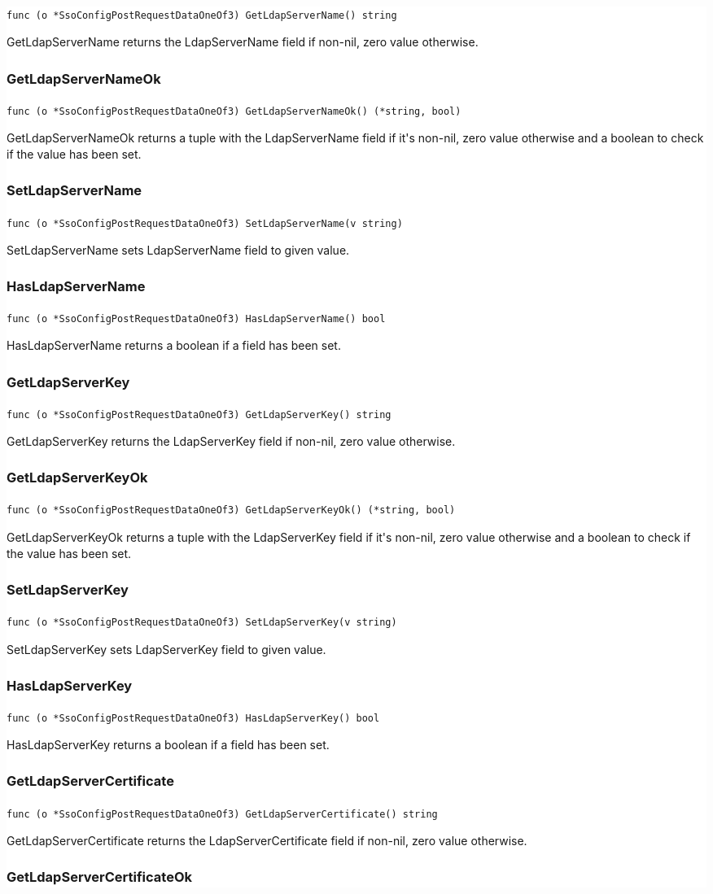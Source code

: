 `func (o *SsoConfigPostRequestDataOneOf3) GetLdapServerName() string`

GetLdapServerName returns the LdapServerName field if non-nil, zero value otherwise.

### GetLdapServerNameOk

`func (o *SsoConfigPostRequestDataOneOf3) GetLdapServerNameOk() (*string, bool)`

GetLdapServerNameOk returns a tuple with the LdapServerName field if it's non-nil, zero value otherwise
and a boolean to check if the value has been set.

### SetLdapServerName

`func (o *SsoConfigPostRequestDataOneOf3) SetLdapServerName(v string)`

SetLdapServerName sets LdapServerName field to given value.

### HasLdapServerName

`func (o *SsoConfigPostRequestDataOneOf3) HasLdapServerName() bool`

HasLdapServerName returns a boolean if a field has been set.

### GetLdapServerKey

`func (o *SsoConfigPostRequestDataOneOf3) GetLdapServerKey() string`

GetLdapServerKey returns the LdapServerKey field if non-nil, zero value otherwise.

### GetLdapServerKeyOk

`func (o *SsoConfigPostRequestDataOneOf3) GetLdapServerKeyOk() (*string, bool)`

GetLdapServerKeyOk returns a tuple with the LdapServerKey field if it's non-nil, zero value otherwise
and a boolean to check if the value has been set.

### SetLdapServerKey

`func (o *SsoConfigPostRequestDataOneOf3) SetLdapServerKey(v string)`

SetLdapServerKey sets LdapServerKey field to given value.

### HasLdapServerKey

`func (o *SsoConfigPostRequestDataOneOf3) HasLdapServerKey() bool`

HasLdapServerKey returns a boolean if a field has been set.

### GetLdapServerCertificate

`func (o *SsoConfigPostRequestDataOneOf3) GetLdapServerCertificate() string`

GetLdapServerCertificate returns the LdapServerCertificate field if non-nil, zero value otherwise.

### GetLdapServerCertificateOk
